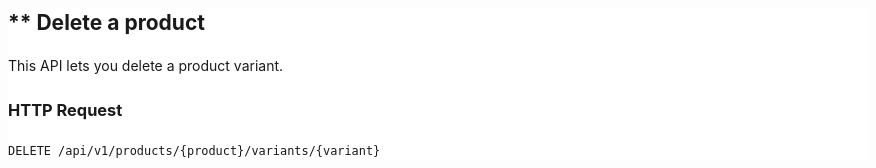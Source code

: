 


## ** Delete a product

This API lets you delete a product variant.

### HTTP Request

`DELETE /api/v1/products/{product}/variants/{variant}`

